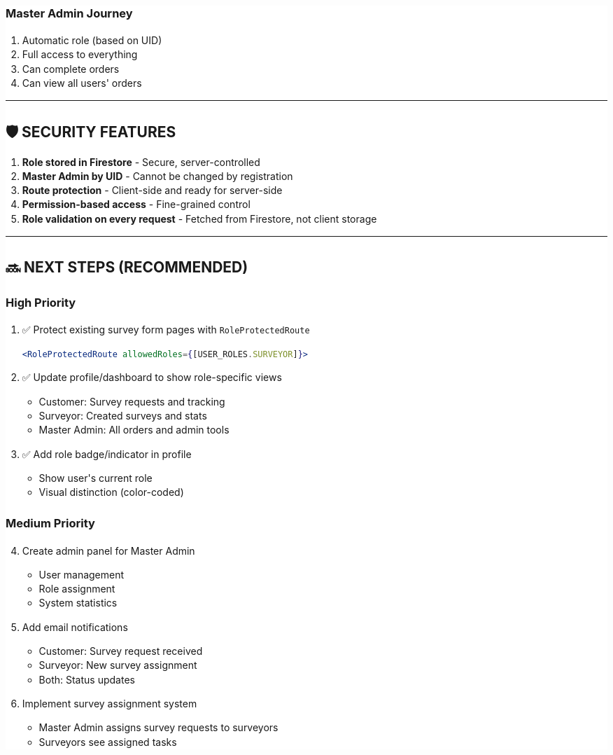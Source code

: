 ### **Master Admin Journey**

1. Automatic role (based on UID)
2. Full access to everything
3. Can complete orders
4. Can view all users' orders

---

## 🛡️ SECURITY FEATURES

1. **Role stored in Firestore** - Secure, server-controlled
2. **Master Admin by UID** - Cannot be changed by registration
3. **Route protection** - Client-side and ready for server-side
4. **Permission-based access** - Fine-grained control
5. **Role validation on every request** - Fetched from Firestore, not client storage

---

## 🔜 NEXT STEPS (RECOMMENDED)

### **High Priority**

1. ✅ Protect existing survey form pages with `RoleProtectedRoute`

   ```jsx
   <RoleProtectedRoute allowedRoles={[USER_ROLES.SURVEYOR]}>
   ```

2. ✅ Update profile/dashboard to show role-specific views

   - Customer: Survey requests and tracking
   - Surveyor: Created surveys and stats
   - Master Admin: All orders and admin tools

3. ✅ Add role badge/indicator in profile
   - Show user's current role
   - Visual distinction (color-coded)

### **Medium Priority**

4. Create admin panel for Master Admin

   - User management
   - Role assignment
   - System statistics

5. Add email notifications

   - Customer: Survey request received
   - Surveyor: New survey assignment
   - Both: Status updates

6. Implement survey assignment system
   - Master Admin assigns survey requests to surveyors
   - Surveyors see assigned tasks
